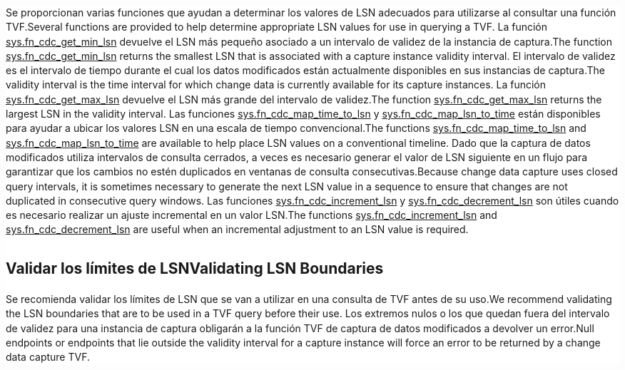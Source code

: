  <span data-ttu-id="4aec1-106">Se proporcionan varias funciones que ayudan a determinar los valores de LSN adecuados para utilizarse al consultar una función TVF.</span><span class="sxs-lookup"><span data-stu-id="4aec1-106">Several functions are provided to help determine appropriate LSN values for use in querying a TVF.</span></span> <span data-ttu-id="4aec1-107">La función [sys.fn_cdc_get_min_lsn](/sql/relational-databases/system-functions/sys-fn-cdc-get-min-lsn-transact-sql) devuelve el LSN más pequeño asociado a un intervalo de validez de la instancia de captura.</span><span class="sxs-lookup"><span data-stu-id="4aec1-107">The function [sys.fn_cdc_get_min_lsn](/sql/relational-databases/system-functions/sys-fn-cdc-get-min-lsn-transact-sql) returns the smallest LSN that is associated with a capture instance validity interval.</span></span> <span data-ttu-id="4aec1-108">El intervalo de validez es el intervalo de tiempo durante el cual los datos modificados están actualmente disponibles en sus instancias de captura.</span><span class="sxs-lookup"><span data-stu-id="4aec1-108">The validity interval is the time interval for which change data is currently available for its capture instances.</span></span> <span data-ttu-id="4aec1-109">La función [sys.fn_cdc_get_max_lsn](/sql/relational-databases/system-functions/sys-fn-cdc-get-max-lsn-transact-sql) devuelve el LSN más grande del intervalo de validez.</span><span class="sxs-lookup"><span data-stu-id="4aec1-109">The function [sys.fn_cdc_get_max_lsn](/sql/relational-databases/system-functions/sys-fn-cdc-get-max-lsn-transact-sql) returns the largest LSN in the validity interval.</span></span> <span data-ttu-id="4aec1-110">Las funciones [sys.fn_cdc_map_time_to_lsn](/sql/relational-databases/system-functions/sys-fn-cdc-map-time-to-lsn-transact-sql) y [sys.fn_cdc_map_lsn_to_time](/sql/relational-databases/system-functions/sys-fn-cdc-map-lsn-to-time-transact-sql) están disponibles para ayudar a ubicar los valores LSN en una escala de tiempo convencional.</span><span class="sxs-lookup"><span data-stu-id="4aec1-110">The functions [sys.fn_cdc_map_time_to_lsn](/sql/relational-databases/system-functions/sys-fn-cdc-map-time-to-lsn-transact-sql) and [sys.fn_cdc_map_lsn_to_time](/sql/relational-databases/system-functions/sys-fn-cdc-map-lsn-to-time-transact-sql) are available to help place LSN values on a conventional timeline.</span></span> <span data-ttu-id="4aec1-111">Dado que la captura de datos modificados utiliza intervalos de consulta cerrados, a veces es necesario generar el valor de LSN siguiente en un flujo para garantizar que los cambios no estén duplicados en ventanas de consulta consecutivas.</span><span class="sxs-lookup"><span data-stu-id="4aec1-111">Because change data capture uses closed query intervals, it is sometimes necessary to generate the next LSN value in a sequence to ensure that changes are not duplicated in consecutive query windows.</span></span> <span data-ttu-id="4aec1-112">Las funciones [sys.fn_cdc_increment_lsn](/sql/relational-databases/system-functions/sys-fn-cdc-increment-lsn-transact-sql) y [sys.fn_cdc_decrement_lsn](/sql/relational-databases/system-functions/sys-fn-cdc-decrement-lsn-transact-sql) son útiles cuando es necesario realizar un ajuste incremental en un valor LSN.</span><span class="sxs-lookup"><span data-stu-id="4aec1-112">The functions [sys.fn_cdc_increment_lsn](/sql/relational-databases/system-functions/sys-fn-cdc-increment-lsn-transact-sql) and [sys.fn_cdc_decrement_lsn](/sql/relational-databases/system-functions/sys-fn-cdc-decrement-lsn-transact-sql) are useful when an incremental adjustment to an LSN value is required.</span></span>  
  
##  <a name="validating-lsn-boundaries"></a><a name="LSN"></a> <span data-ttu-id="4aec1-113">Validar los límites de LSN</span><span class="sxs-lookup"><span data-stu-id="4aec1-113">Validating LSN Boundaries</span></span>  
 <span data-ttu-id="4aec1-114">Se recomienda validar los límites de LSN que se van a utilizar en una consulta de TVF antes de su uso.</span><span class="sxs-lookup"><span data-stu-id="4aec1-114">We recommend validating the LSN boundaries that are to be used in a TVF query before their use.</span></span> <span data-ttu-id="4aec1-115">Los extremos nulos o los que quedan fuera del intervalo de validez para una instancia de captura obligarán a la función TVF de captura de datos modificados a devolver un error.</span><span class="sxs-lookup"><span data-stu-id="4aec1-115">Null endpoints or endpoints that lie outside the validity interval for a capture instance will force an error to be returned by a change data capture TVF.</span></span>  
  